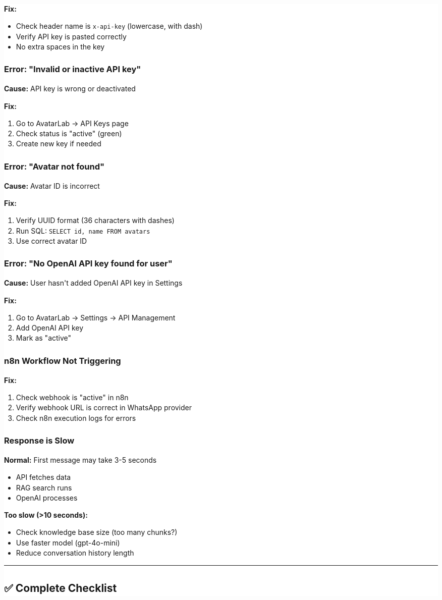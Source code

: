 **Fix:**
- Check header name is `x-api-key` (lowercase, with dash)
- Verify API key is pasted correctly
- No extra spaces in the key

### Error: "Invalid or inactive API key"

**Cause:** API key is wrong or deactivated

**Fix:**
1. Go to AvatarLab → API Keys page
2. Check status is "active" (green)
3. Create new key if needed

### Error: "Avatar not found"

**Cause:** Avatar ID is incorrect

**Fix:**
1. Verify UUID format (36 characters with dashes)
2. Run SQL: `SELECT id, name FROM avatars`
3. Use correct avatar ID

### Error: "No OpenAI API key found for user"

**Cause:** User hasn't added OpenAI API key in Settings

**Fix:**
1. Go to AvatarLab → Settings → API Management
2. Add OpenAI API key
3. Mark as "active"

### n8n Workflow Not Triggering

**Fix:**
1. Check webhook is "active" in n8n
2. Verify webhook URL is correct in WhatsApp provider
3. Check n8n execution logs for errors

### Response is Slow

**Normal:** First message may take 3-5 seconds
- API fetches data
- RAG search runs
- OpenAI processes

**Too slow (>10 seconds):**
- Check knowledge base size (too many chunks?)
- Use faster model (gpt-4o-mini)
- Reduce conversation history length

---

## ✅ Complete Checklist
